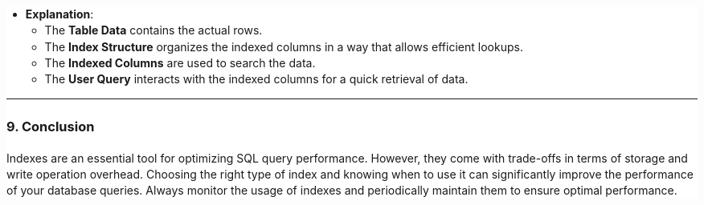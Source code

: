 - **Explanation**: 
  - The **Table Data** contains the actual rows.
  - The **Index Structure** organizes the indexed columns in a way that allows efficient lookups.
  - The **Indexed Columns** are used to search the data.
  - The **User Query** interacts with the indexed columns for a quick retrieval of data.

---

### **9. Conclusion**

Indexes are an essential tool for optimizing SQL query performance. However, they come with trade-offs in terms of storage and write operation overhead. Choosing the right type of index and knowing when to use it can significantly improve the performance of your database queries. Always monitor the usage of indexes and periodically maintain them to ensure optimal performance.